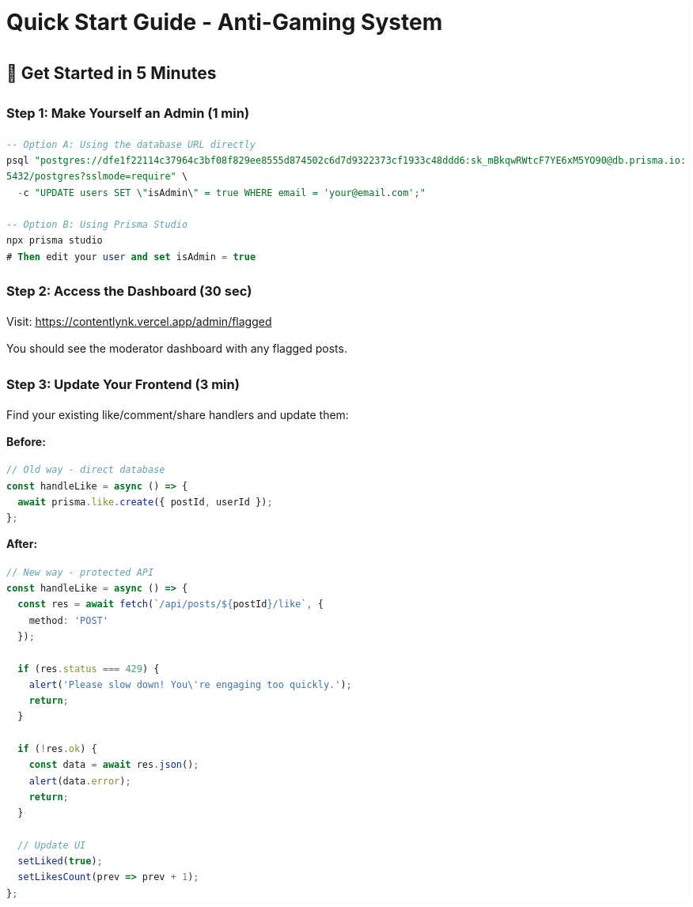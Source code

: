# Quick Start Guide - Anti-Gaming System

## 🚀 Get Started in 5 Minutes

### Step 1: Make Yourself an Admin (1 min)

```sql
-- Option A: Using the database URL directly
psql "postgres://dfe1f22114c37964c3bf08f829ee8555d874502c6d7d9322373cf1933c48ddd6:sk_mBkqwRWtcF7YE6xM5YO90@db.prisma.io:5432/postgres?sslmode=require" \
  -c "UPDATE users SET \"isAdmin\" = true WHERE email = 'your@email.com';"

-- Option B: Using Prisma Studio
npx prisma studio
# Then edit your user and set isAdmin = true
```

### Step 2: Access the Dashboard (30 sec)

Visit: https://contentlynk.vercel.app/admin/flagged

You should see the moderator dashboard with any flagged posts.

### Step 3: Update Your Frontend (3 min)

Find your existing like/comment/share handlers and update them:

**Before:**
```typescript
// Old way - direct database
const handleLike = async () => {
  await prisma.like.create({ postId, userId });
};
```

**After:**
```typescript
// New way - protected API
const handleLike = async () => {
  const res = await fetch(`/api/posts/${postId}/like`, {
    method: 'POST'
  });

  if (res.status === 429) {
    alert('Please slow down! You\'re engaging too quickly.');
    return;
  }

  if (!res.ok) {
    const data = await res.json();
    alert(data.error);
    return;
  }

  // Update UI
  setLiked(true);
  setLikesCount(prev => prev + 1);
};
```
